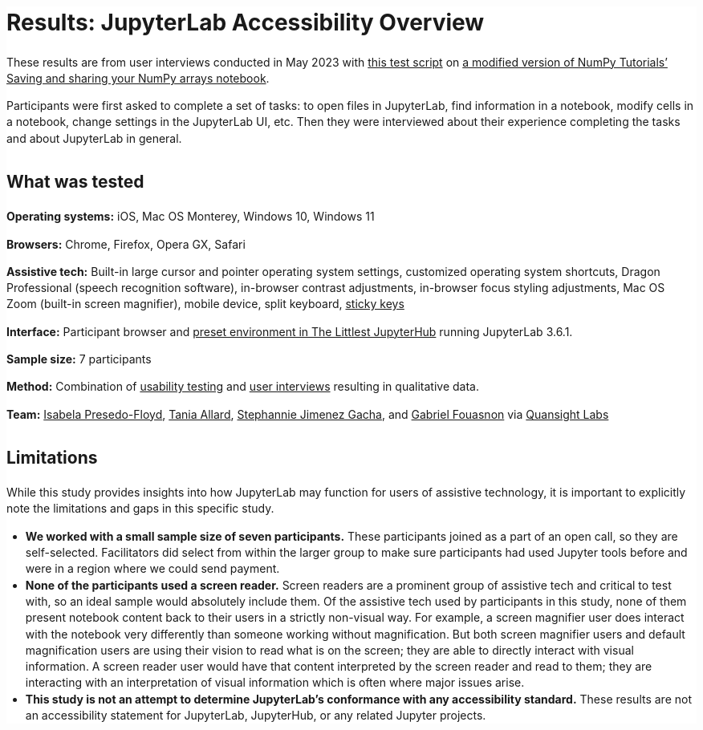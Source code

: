 # Results: JupyterLab Accessibility Overview

These results are from user interviews conducted in May 2023 with [this test script](user-testing-script.md) on [a modified version of NumPy Tutorials’ Saving and sharing your NumPy arrays notebook](https://github.com/Quansight-Labs/JupyterLab-user-testing/blob/main/notebooks/save-load-arrays.ipynb). 

Participants were first asked to complete a set of tasks: to open files in JupyterLab, find information in a notebook, modify cells in a notebook, change settings in the JupyterLab UI, etc. Then they were interviewed about their experience completing the tasks and about JupyterLab in general.

## What was tested

**Operating systems:** iOS, Mac OS Monterey, Windows 10, Windows 11

**Browsers:** Chrome, Firefox, Opera GX, Safari

**Assistive tech:** Built-in large cursor and pointer operating system settings, customized operating system shortcuts, Dragon Professional (speech recognition software), in-browser contrast adjustments, in-browser focus styling adjustments, Mac OS Zoom (built-in screen magnifier), mobile device, split keyboard, [sticky keys](https://en.wikipedia.org/wiki/Sticky_keys)

**Interface:** Participant browser and [preset environment in The Littlest JupyterHub](https://github.com/Quansight-Labs/JupyterLab-user-testing#jupyterlab-user-testing-environment) running JupyterLab 3.6.1. 

**Sample size:** 7 participants

**Method:** Combination of [usability testing](https://www.nngroup.com/articles/usability-testing-101/) and [user interviews](https://www.nngroup.com/articles/user-interviews/) resulting in qualitative data.

**Team:** [Isabela Presedo-Floyd](https://github.com/isabela-pf), [Tania Allard](https://github.com/trallard/), [Stephannie Jimenez Gacha](https://github.com/steff456), and [Gabriel Fouasnon](https://github.com/gabalafou/) via [Quansight Labs](https://labs.quansight.org/)

## Limitations

While this study provides insights into how JupyterLab may function for users of assistive technology, it is important to explicitly note the limitations and gaps in this specific study.

- **We worked with a small sample size of seven participants.** These participants joined as a part of an open call, so they are self-selected. Facilitators did select from within the larger group to make sure participants had used Jupyter tools before and were in a region where we could send payment.
- **None of the participants used a screen reader.** Screen readers are a prominent group of assistive tech and critical to test with, so an ideal sample would absolutely include them. Of the assistive tech used by participants in this study, none of them present notebook content back to their users in a strictly non-visual way. For example, a screen magnifier user does interact with the notebook very differently than someone working without magnification. But both screen magnifier users and default magnification users are using their vision to read what is on the screen; they are able to directly interact with visual information. A screen reader user would have that content interpreted by the screen reader and read to them; they are interacting with an interpretation of visual information which is often where major issues arise.
- **This study is not an attempt to determine JupyterLab’s conformance with any accessibility standard.** These results are not an accessibility statement for JupyterLab, JupyterHub, or any related Jupyter projects.
